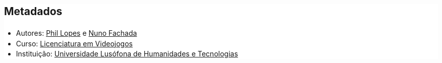 ## Metadados

* Autores: [Phil Lopes] e [Nuno Fachada]
* Curso:  [Licenciatura em Videojogos][lamv]
* Instituição: [Universidade Lusófona de Humanidades e Tecnologias][ULHT]

[CC BY-NC-SA 4.0]:https://creativecommons.org/licenses/by-nc-sa/4.0/
[lamv]:https://www.ulusofona.pt/licenciatura/videojogos
[Phil Lopes]:https://github.com/worshipcookies
[Nuno Fachada]:https://github.com/fakenmc
[ULHT]:https://www.ulusofona.pt/
[aed]:https://fenix.tecnico.ulisboa.pt/disciplinas/AED-2/2009-2010/2-semestre/honestidade-academica
[ist]:https://tecnico.ulisboa.pt/pt/
[Markdown]:https://guides.github.com/features/mastering-markdown/
[Doxygen]:https://www.stack.nl/~dimitri/doxygen/
[DocFX]:https://dotnet.github.io/docfx/
[KISS]:https://en.wikipedia.org/wiki/KISS_principle
[XML]:https://docs.microsoft.com/dotnet/csharp/codedoc
[SRP]:https://en.wikipedia.org/wiki/Single_responsibility_principle
[2º projeto de LP1 2018/19]:https://github.com/VideojogosLusofona/lp1_2018_p2_solucao
